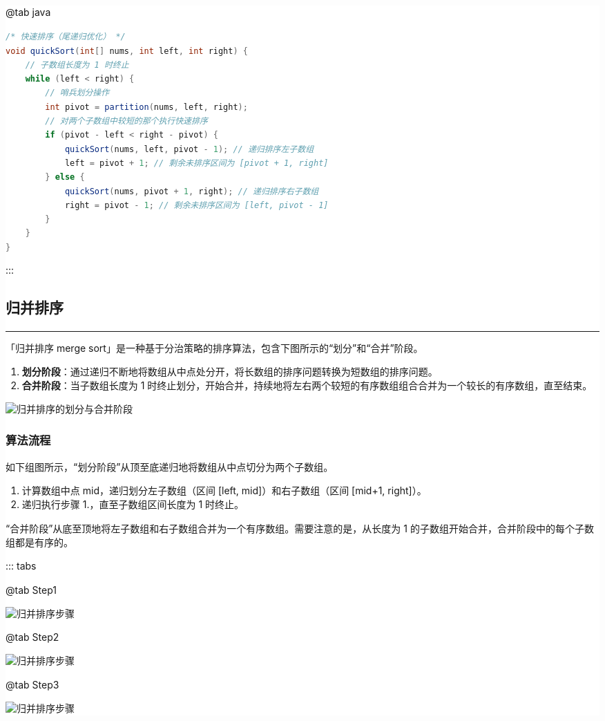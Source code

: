 @tab java
~~~java
/* 快速排序（尾递归优化） */
void quickSort(int[] nums, int left, int right) {
    // 子数组长度为 1 时终止
    while (left < right) {
        // 哨兵划分操作
        int pivot = partition(nums, left, right);
        // 对两个子数组中较短的那个执行快速排序
        if (pivot - left < right - pivot) {
            quickSort(nums, left, pivot - 1); // 递归排序左子数组
            left = pivot + 1; // 剩余未排序区间为 [pivot + 1, right]
        } else {
            quickSort(nums, pivot + 1, right); // 递归排序右子数组
            right = pivot - 1; // 剩余未排序区间为 [left, pivot - 1]
        }
    }
}
~~~
:::

## 归并排序

---

「归并排序 merge sort」是一种基于分治策略的排序算法，包含下图所示的“划分”和“合并”阶段。

1. **划分阶段**：通过递归不断地将数组从中点处分开，将长数组的排序问题转换为短数组的排序问题。
2. **合并阶段**：当子数组长度为 1 时终止划分，开始合并，持续地将左右两个较短的有序数组组合合并为一个较长的有序数组，直至结束。

![归并排序的划分与合并阶段](https://sylphy-1321175878.cos.ap-guangzhou.myqcloud.com/归并排序的划分与合并阶段.png)

### 算法流程

如下组图所示，“划分阶段”从顶至底递归地将数组从中点切分为两个子数组。

1. 计算数组中点 mid，递归划分左子数组（区间 [left, mid]）和右子数组（区间 [mid+1, right]）。
2. 递归执行步骤 1.，直至子数组区间长度为 1 时终止。

“合并阶段”从底至顶地将左子数组和右子数组合并为一个有序数组。需要注意的是，从长度为 1 的子数组开始合并，合并阶段中的每个子数组都是有序的。

::: tabs

@tab Step1

![归并排序步骤](https://sylphy-1321175878.cos.ap-guangzhou.myqcloud.com/归并排序步骤1.png)

@tab Step2

![归并排序步骤](https://sylphy-1321175878.cos.ap-guangzhou.myqcloud.com/归并排序步骤2.png)

@tab Step3

![归并排序步骤](https://sylphy-1321175878.cos.ap-guangzhou.myqcloud.com/归并排序步骤3.png)
